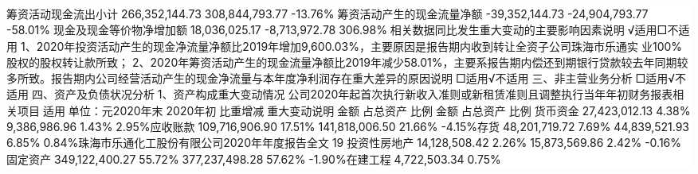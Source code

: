 筹资活动现金流出小计
266,352,144.73
308,844,793.77
-13.76%
筹资活动产生的现金流量净额
-39,352,144.73
-24,904,793.77
-58.01%
现金及现金等价物净增加额
18,036,025.17
-8,713,972.78
306.98%
相关数据同比发生重大变动的主要影响因素说明
√适用□不适用
1、2020年投资活动产生的现金净流量净额比2019年增加9,600.03%，主要原因是报告期内收到转让全资子公司珠海市乐通实
业100%股权的股权转让款所致；
2、2020年筹资活动产生的现金流量净额比2019年减少58.01%，主要系报告期内偿还到期银行贷款较去年同期较多所致。报告期内公司经营活动产生的现金净流量与本年度净利润存在重大差异的原因说明
□适用√不适用
三、非主营业务分析
□适用√不适用
四、资产及负债状况分析
1、资产构成重大变动情况
公司2020年起首次执行新收入准则或新租赁准则且调整执行当年年初财务报表相关项目
适用
单位：元2020年末
2020年初
比重增减
重大变动说明
金额
占总资产
比例
金额
占总资产
比例
货币资金
27,423,012.13
4.38%
9,386,986.96
1.43%
2.95%应收账款
109,716,906.90
17.51%
141,818,006.50
21.66%
-4.15%存货
48,201,719.72
7.69%
44,839,521.93
6.85%
0.84%珠海市乐通化工股份有限公司2020年年度报告全文
19
投资性房地产
14,128,508.42
2.26%
15,873,569.86
2.42%
-0.16%固定资产
349,122,400.27
55.72%
377,237,498.28
57.62%
-1.90%在建工程
4,722,503.34
0.75%